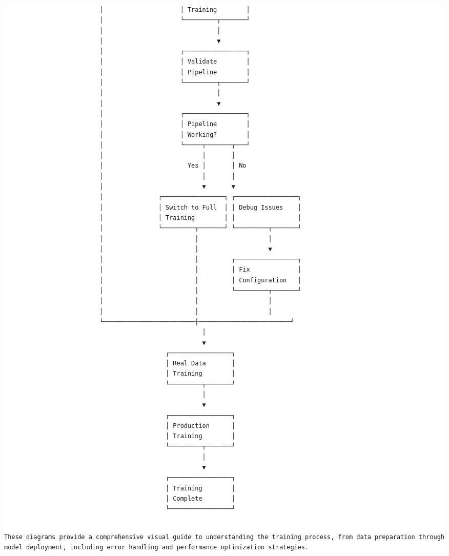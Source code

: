                               │                     │ Training        │
                              │                     └─────────┬───────┘
                              │                               │
                              │                               ▼
                              │                     ┌─────────────────┐
                              │                     │ Validate        │
                              │                     │ Pipeline        │
                              │                     └─────────┬───────┘
                              │                               │
                              │                               ▼
                              │                     ┌─────────────────┐
                              │                     │ Pipeline        │
                              │                     │ Working?        │
                              │                     └─────┬───────┬───┘
                              │                           │       │
                              │                       Yes │       │ No
                              │                           │       │
                              │                           ▼       ▼
                              │               ┌─────────────────┐ ┌─────────────────┐
                              │               │ Switch to Full  │ │ Debug Issues    │
                              │               │ Training        │ │                 │
                              │               └─────────┬───────┘ └─────────┬───────┘
                              │                         │                   │
                              │                         │                   ▼
                              │                         │         ┌─────────────────┐
                              │                         │         │ Fix             │
                              │                         │         │ Configuration   │
                              │                         │         └─────────┬───────┘
                              │                         │                   │
                              │                         │                   │
                              └─────────────────────────┼─────────────────────────┘
                                                          │
                                                          ▼
                                                ┌─────────────────┐
                                                │ Real Data       │
                                                │ Training        │
                                                └─────────┬───────┘
                                                          │
                                                          ▼
                                                ┌─────────────────┐
                                                │ Production      │
                                                │ Training        │
                                                └─────────┬───────┘
                                                          │
                                                          ▼
                                                ┌─────────────────┐
                                                │ Training        │
                                                │ Complete        │
                                                └─────────────────┘
```

These diagrams provide a comprehensive visual guide to understanding the training process, from data preparation through model deployment, including error handling and performance optimization strategies.